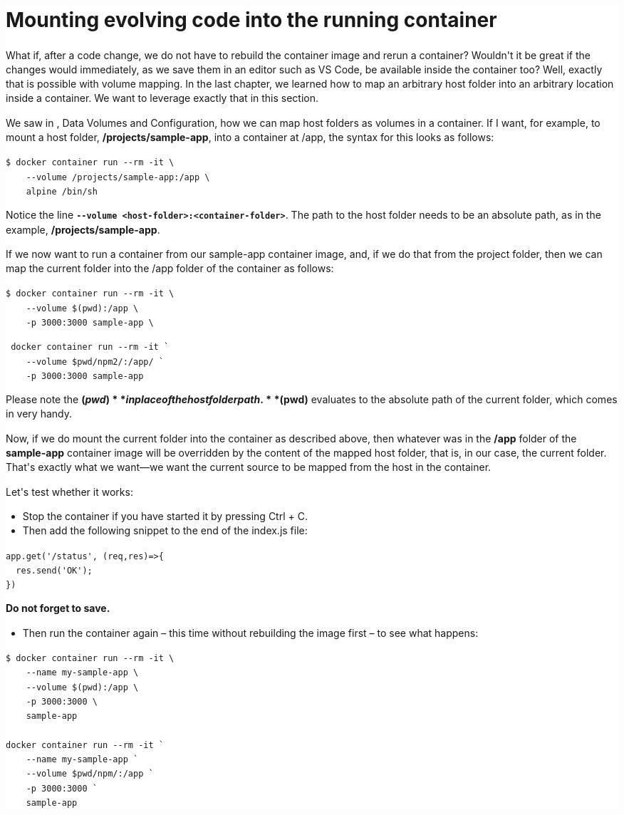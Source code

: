 # Mounting evolving code into the running container
What if, after a code change, we do not have to rebuild the container image and rerun a container? Wouldn't it be great if the changes would immediately, as we save them in an editor such as VS Code, be available inside the container too? Well, exactly that is possible with volume mapping. In the last chapter, we learned how to map an arbitrary host folder into an arbitrary location inside a container. We want to leverage exactly that in this section.

We saw in , Data Volumes and Configuration, how we can map host folders as volumes in a container. If I want, for example, to mount a host folder, **/projects/sample-app**, into a container at /app, the syntax for this looks as follows:

```
$ docker container run --rm -it \
    --volume /projects/sample-app:/app \
    alpine /bin/sh
```

Notice the line **`--volume <host-folder>:<container-folder>`**. The path to the host folder needs to be an absolute path, as in the example, **/projects/sample-app**.

If we now want to run a container from our sample-app container image, and, if we do that from the project folder, then we can map the current folder into the /app folder of the container as follows:

```
$ docker container run --rm -it \
    --volume $(pwd):/app \
    -p 3000:3000 sample-app \
```
```
 docker container run --rm -it `
    --volume $pwd/npm2/:/app/ `
    -p 3000:3000 sample-app 
```


Please note the **$(pwd)** in place of the host folder path. **$(pwd)** evaluates to the absolute path of the current folder, which comes in very handy.

Now, if we do mount the current folder into the container as described above, then whatever was in the **/app** folder of the **sample-app** container image will be overridden by the content of the mapped host folder, that is, in our case, the current folder. That's exactly what we want—we want the current source to be mapped from the host in the container.

Let's test whether it works:

- Stop the container if you have started it by pressing Ctrl + C.
- Then add the following snippet to the end of the index.js file:

```
app.get('/status', (req,res)=>{
  res.send('OK');
})
```

**Do not forget to save.**

- Then run the container again – this time without rebuilding the image first – to see what happens:
```
$ docker container run --rm -it \
    --name my-sample-app \
    --volume $(pwd):/app \
    -p 3000:3000 \
    sample-app

docker container run --rm -it `
    --name my-sample-app `
    --volume $pwd/npm/:/app `
    -p 3000:3000 `
    sample-app
```